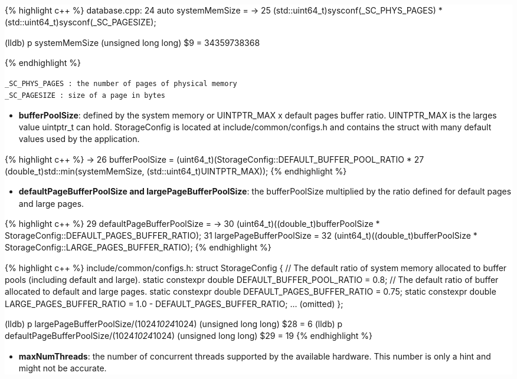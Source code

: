 {% highlight c++ %}
database.cpp:
   24           auto systemMemSize =
-> 25               (std::uint64_t)sysconf(_SC_PHYS_PAGES) * (std::uint64_t)sysconf(_SC_PAGESIZE);

(lldb) p systemMemSize
(unsigned long long) $9 = 34359738368

{% endhighlight %}


```
_SC_PHYS_PAGES : the number of pages of physical memory
_SC_PAGESIZE : size of a page in bytes
```


* **bufferPoolSize**: defined by the system memory or UINTPTR_MAX x default
pages buffer ratio. UINTPTR_MAX is the larges value uintptr_t can hold. StorageConfig
is located at include/common/configs.h and contains the struct with many default values used by the application.


{% highlight c++ %}
-> 26           bufferPoolSize = (uint64_t)(StorageConfig::DEFAULT_BUFFER_POOL_RATIO *
   27                                       (double_t)std::min(systemMemSize, (std::uint64_t)UINTPTR_MAX));
{% endhighlight %}

* **defaultPageBufferPoolSize and largePageBufferPoolSize**: the bufferPoolSize
multiplied by the ratio defined for default pages and large pages.

{% highlight c++ %}
   29       defaultPageBufferPoolSize =
-> 30           (uint64_t)((double_t)bufferPoolSize * StorageConfig::DEFAULT_PAGES_BUFFER_RATIO);
   31       largePageBufferPoolSize =
   32           (uint64_t)((double_t)bufferPoolSize * StorageConfig::LARGE_PAGES_BUFFER_RATIO);
{% endhighlight %}

{% highlight c++ %}
include/common/configs.h:
struct StorageConfig {
    // The default ratio of system memory allocated to buffer pools (including default and large).
    static constexpr double DEFAULT_BUFFER_POOL_RATIO = 0.8;
    // The default ratio of buffer allocated to default and large pages.
    static constexpr double DEFAULT_PAGES_BUFFER_RATIO = 0.75;
    static constexpr double LARGE_PAGES_BUFFER_RATIO = 1.0 - DEFAULT_PAGES_BUFFER_RATIO;
    ... (omitted)
};

(lldb) p largePageBufferPoolSize/(1024*1024*1024)
(unsigned long long) $28 = 6
(lldb) p defaultPageBufferPoolSize/(1024*1024*1024)
(unsigned long long) $29 = 19
{% endhighlight %}

* **maxNumThreads**: the number of concurrent threads supported by the available
hardware. This number is only a hint and might not be accurate.
